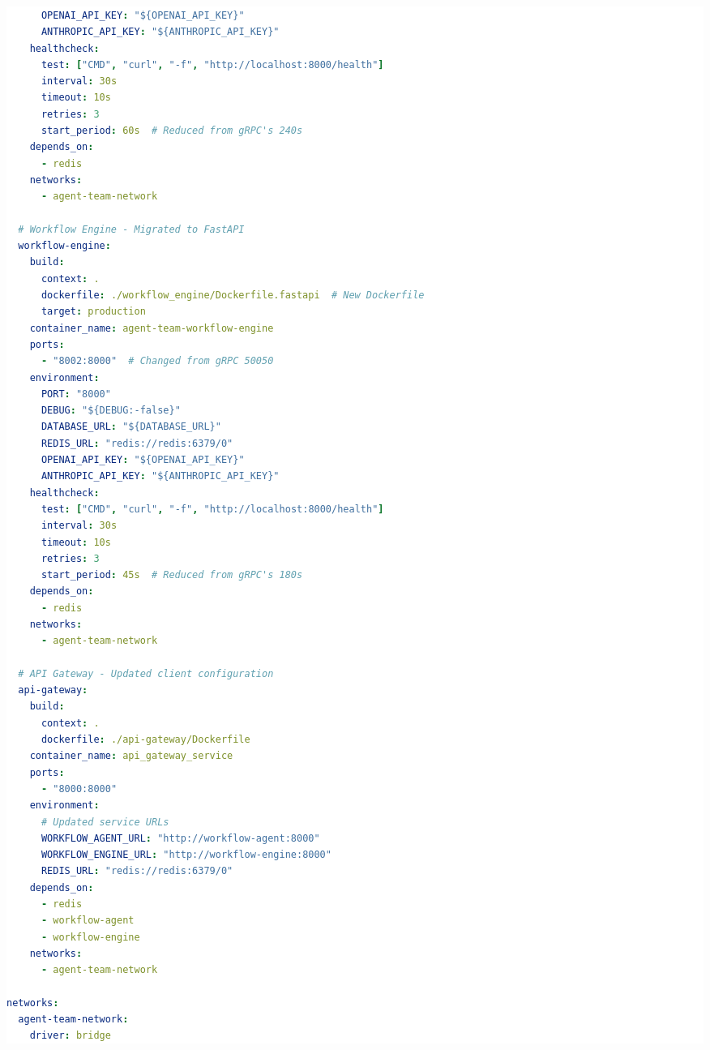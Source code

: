 ```yaml
      OPENAI_API_KEY: "${OPENAI_API_KEY}"
      ANTHROPIC_API_KEY: "${ANTHROPIC_API_KEY}"
    healthcheck:
      test: ["CMD", "curl", "-f", "http://localhost:8000/health"]
      interval: 30s
      timeout: 10s
      retries: 3
      start_period: 60s  # Reduced from gRPC's 240s
    depends_on:
      - redis
    networks:
      - agent-team-network

  # Workflow Engine - Migrated to FastAPI
  workflow-engine:
    build:
      context: .
      dockerfile: ./workflow_engine/Dockerfile.fastapi  # New Dockerfile
      target: production
    container_name: agent-team-workflow-engine
    ports:
      - "8002:8000"  # Changed from gRPC 50050
    environment:
      PORT: "8000"
      DEBUG: "${DEBUG:-false}"
      DATABASE_URL: "${DATABASE_URL}"
      REDIS_URL: "redis://redis:6379/0"
      OPENAI_API_KEY: "${OPENAI_API_KEY}"
      ANTHROPIC_API_KEY: "${ANTHROPIC_API_KEY}"
    healthcheck:
      test: ["CMD", "curl", "-f", "http://localhost:8000/health"]
      interval: 30s
      timeout: 10s
      retries: 3
      start_period: 45s  # Reduced from gRPC's 180s
    depends_on:
      - redis
    networks:
      - agent-team-network

  # API Gateway - Updated client configuration
  api-gateway:
    build:
      context: .
      dockerfile: ./api-gateway/Dockerfile
    container_name: api_gateway_service
    ports:
      - "8000:8000"
    environment:
      # Updated service URLs
      WORKFLOW_AGENT_URL: "http://workflow-agent:8000"
      WORKFLOW_ENGINE_URL: "http://workflow-engine:8000"
      REDIS_URL: "redis://redis:6379/0"
    depends_on:
      - redis
      - workflow-agent
      - workflow-engine
    networks:
      - agent-team-network

networks:
  agent-team-network:
    driver: bridge
```